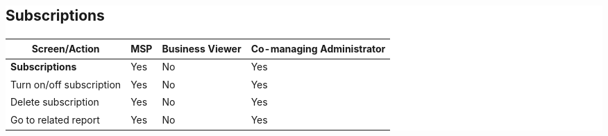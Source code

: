 ## Subscriptions

| Screen/Action | MSP | Business Viewer | Co-managing Administrator |
| --- | --- | --- | --- |
| **Subscriptions**<br> | Yes | No | Yes |
| Turn on/off subscription | Yes | No | Yes |
| Delete subscription | Yes | No | Yes |
| Go to related report | Yes | No | Yes |